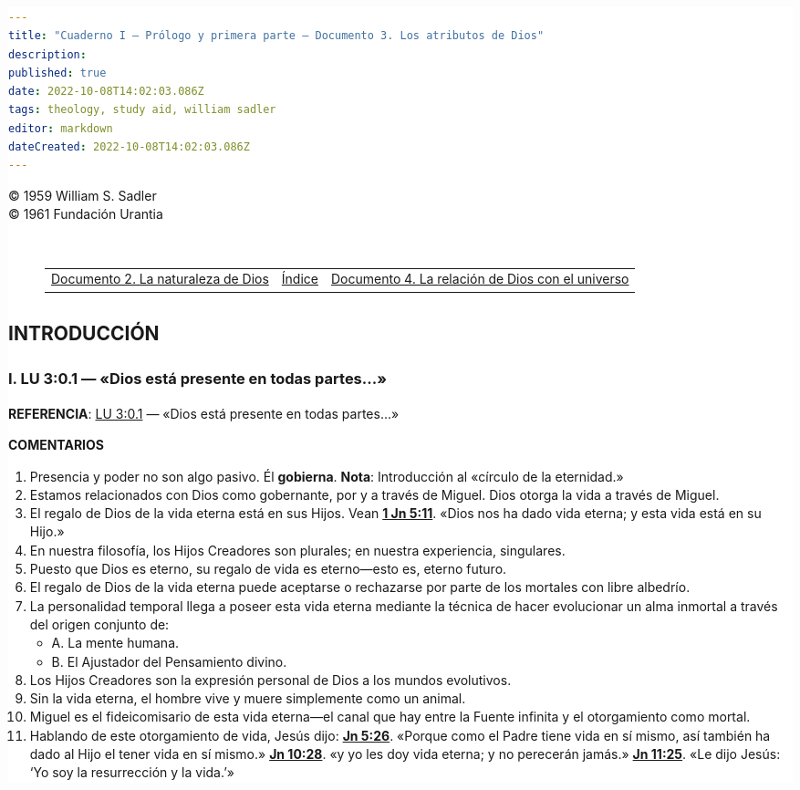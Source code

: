 ```yaml
---
title: "Cuaderno I — Prólogo y primera parte — Documento 3. Los atributos de Dios"
description: 
published: true
date: 2022-10-08T14:02:03.086Z
tags: theology, study aid, william sadler
editor: markdown
dateCreated: 2022-10-08T14:02:03.086Z
---
```


<p class="v-card v-sheet theme--light grey lighten-3 px-2">© 1959 William S. Sadler<br>© 1961 Fundación Urantia</p>

<br>

<figure class="table chapter-navigator">
  <table>
    <tbody>
      <tr>
        <td><a href="/es/article/William_S_Sadler/Workbook_1_Foreword_and_Part_I/2"><span class="mdi mdi-arrow-left-drop-circle"></span><span class="pl-2">Documento 2. La naturaleza de Dios</span></a></td>
        <td><a href="/es/article/William_S_Sadler/Workbook_1_Foreword_and_Part_I#índice"><span class="mdi mdi-book-open-variant"></span><span class="pl-2">Índice</span></a></td>
        <td><a href="/es/article/William_S_Sadler/Workbook_1_Foreword_and_Part_I/4"><span class="pr-2">Documento 4. La relación de Dios con el universo</span><span class="mdi mdi-arrow-right-drop-circle"></span></a></td>
      </tr>
    </tbody>
  </table>
</figure>

## INTRODUCCIÓN

### I. LU 3:0.1 — «Dios está presente en todas partes...»

**REFERENCIA**: [LU 3:0.1](/es/The_Urantia_Book/3#p0_1) — «Dios está presente en todas partes...»

**COMENTARIOS**

1. Presencia y poder no son algo pasivo. Él **gobierna**. **Nota**: Introducción al «círculo de la eternidad.»
2. Estamos relacionados con Dios como gobernante, por y a través de Miguel. Dios otorga la vida a través de Miguel.
3. El regalo de Dios de la vida eterna está en sus Hijos. Vean **[1 Jn 5:11](/es/Bible/1_John/5#v11)**. «Dios nos ha dado vida eterna; y esta vida está en su Hijo.»
4. En nuestra filosofía, los Hijos Creadores son plurales; en nuestra experiencia, singulares.
5. Puesto que Dios es eterno, su regalo de vida es eterno—esto es, eterno futuro.
6. El regalo de Dios de la vida eterna puede aceptarse o rechazarse por parte de los mortales con libre albedrío.
7. La personalidad temporal llega a poseer esta vida eterna mediante la técnica de hacer evolucionar un alma inmortal a través del origen conjunto de:
	- A. La mente humana.
	- B. El Ajustador del Pensamiento divino.
8. Los Hijos Creadores son la expresión personal de Dios a los mundos evolutivos.
9. Sin la vida eterna, el hombre vive y muere simplemente como un animal.
10. Miguel es el fideicomisario de esta vida eterna—el canal que hay entre la Fuente infinita y el otorgamiento como mortal.
11. Hablando de este otorgamiento de vida, Jesús dijo:
	**[Jn 5:26](/es/Bible/John/5#v26)**. «Porque como el Padre tiene vida en sí mismo, así también ha dado al Hijo el tener vida en sí mismo.»
	**[Jn 10:28](/es/Bible/John/10#v28)**. «y yo les doy vida eterna; y no perecerán jamás.»
	**[Jn 11:25](/es/Bible/John/11#v25)**. «Le dijo Jesús: ‘Yo soy la resurrección y la vida.’»